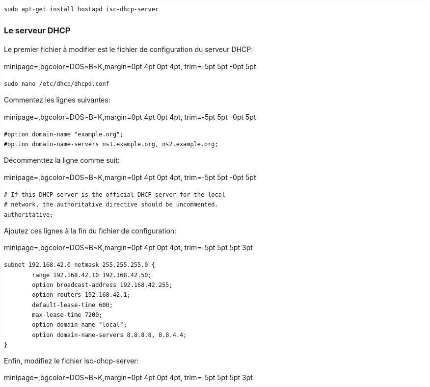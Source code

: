 ~~~~ {style="Bash"}
sudo apt-get install hostapd isc-dhcp-server
~~~~

### Le serveur DHCP

Le premier fichier à modifier est le fichier de configuration du serveur
DHCP:

<span>minipage=,bgcolor=DOS~B~K,margin=0pt 4pt 0pt 4pt, trim=-5pt 5pt
-0pt 5pt</span>

~~~~ {style="Bash"}
sudo nano /etc/dhcp/dhcpd.conf
~~~~

Commentez les lignes suivantes:

<span>minipage=,bgcolor=DOS~B~K,margin=0pt 4pt 0pt 4pt, trim=-5pt 5pt
-0pt 5pt</span>

    #option domain-name "example.org";
    #option domain-name-servers ns1.example.org, ns2.example.org;

Décommenttez la ligne comme suit:

<span>minipage=,bgcolor=DOS~B~K,margin=0pt 4pt 0pt 4pt, trim=-5pt 5pt
-0pt 5pt</span>

    # If this DHCP server is the official DHCP server for the local
    # network, the authoritative directive should be uncommented.
    authoritative;

Ajoutez ces lignes à la fin du fichier de configuration:

<span>minipage=,bgcolor=DOS~B~K,margin=0pt 4pt 0pt 4pt, trim=-5pt 5pt
5pt 3pt</span>

    subnet 192.168.42.0 netmask 255.255.255.0 {
            range 192.168.42.10 192.168.42.50;
            option broadcast-address 192.168.42.255;
            option routers 192.168.42.1;
            default-lease-time 600;
            max-lease-time 7200;
            option domain-name "local";
            option domain-name-servers 8.8.8.8, 8.8.4.4;
    }

Enfin, modifiez le fichier isc-dhcp-server:

<span>minipage=,bgcolor=DOS~B~K,margin=0pt 4pt 0pt 4pt, trim=-5pt 5pt
5pt 3pt</span>
